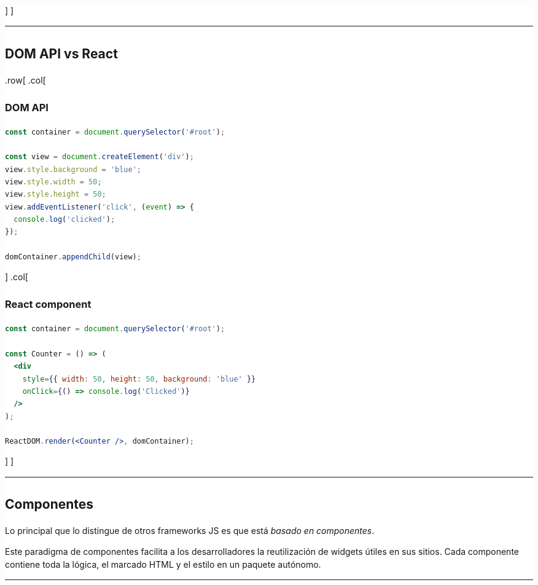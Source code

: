 ]
]

---

## DOM API vs React

.row[
.col[

### DOM API

```js
const container = document.querySelector('#root');

const view = document.createElement('div');
view.style.background = 'blue';
view.style.width = 50;
view.style.height = 50;
view.addEventListener('click', (event) => {
  console.log('clicked');
});

domContainer.appendChild(view);
```

]
.col[

### React component

```jsx
const container = document.querySelector('#root');

const Counter = () => (
  <div
    style={{ width: 50, height: 50, background: 'blue' }}
    onClick={() => console.log('Clicked')}
  />
);

ReactDOM.render(<Counter />, domContainer);
```

]
]

---

## Componentes

Lo principal que lo distingue de otros frameworks JS es que está _basado en componentes_.

Este paradigma de componentes facilita a los desarrolladores la reutilización de widgets útiles en sus sitios. Cada componente contiene toda la lógica, el marcado HTML y el estilo en un paquete autónomo.

---